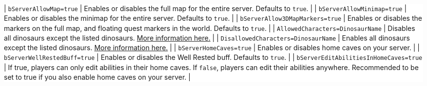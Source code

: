 | `bServerAllowMap=true`                       | Enables or disables the full map for the entire server. Defaults to `true`.                                                                                                                                                                                                                                                                                                                                                                                                                                                                                                                                                                                     |
| `bServerAllowMinimap=true`                   | Enables or disables the minimap for the entire server. Defaults to `true`.                                                                                                                                                                                                                                                                                                                                                                                                                                                                                                                                                                                      |
| `bServerAllow3DMapMarkers=true`              | Enables or disables the markers on the full map, and floating quest markers in the world. Defaults to `true`.                                                                                                                                                                                                                                                                                                                                                                                                                                                                                                                                                   |
| `AllowedCharacters=DinosaurName`             | Disables all dinosaurs except the listed dinosaurs. [More information here.](../guides/path-of-titans-enable-disable-dinosaurs)                                                                                                                                                                                                                                                                                                                                                                                                                                                                                                                                 |
| `DisallowedCharacters=DinosaurName`          | Enables all dinosaurs except the listed dinosaurs. [More information here.](../guides/path-of-titans-enable-disable-dinosaurs)                                                                                                                                                                                                                                                                                                                                                                                                                                                                                                                                  |
| `bServerHomeCaves=true`                      | Enables or disables home caves on your server.                                                                                                                                                                                                                                                                                                                                                                                                                                                                                                                                                                                                                  |
| `bServerWellRestedBuff=true`                 | Enables or disables the Well Rested buff. Defaults to `true`.                                                                                                                                                                                                                                                                                                                                                                                                                                                                                                                                                                                                   |
| `bServerEditAbilitiesInHomeCaves=true`       | If true, players can only edit abilities in their home caves. If `false`, players can edit their abilities anywhere. Recommended to be set to true if you also enable home caves on your server.                                                                                                                                                                                                                                                                                                                                                                                                                                                                |